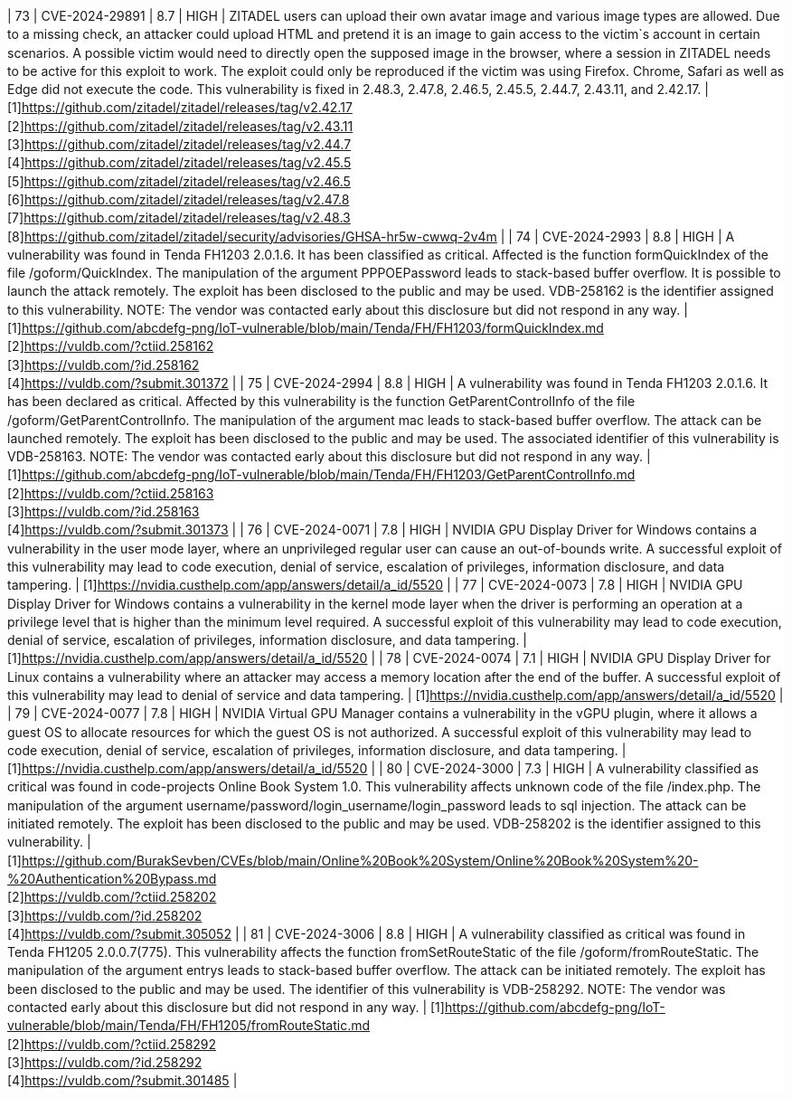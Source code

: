 | 73 | CVE-2024-29891 | 8.7  | HIGH | ZITADEL users can upload their own avatar image and various image types are allowed. Due to a missing check, an attacker could upload HTML and pretend it is an image to gain access to the victim`s account in certain scenarios. A possible victim would need to directly open the supposed image in the browser, where a session in ZITADEL needs to be active for this exploit to work. The exploit could only be reproduced if the victim was using Firefox. Chrome, Safari as well as Edge did not execute the code. This vulnerability is fixed in 2.48.3, 2.47.8, 2.46.5, 2.45.5, 2.44.7, 2.43.11, and 2.42.17. | [1]https://github.com/zitadel/zitadel/releases/tag/v2.42.17<br>[2]https://github.com/zitadel/zitadel/releases/tag/v2.43.11<br>[3]https://github.com/zitadel/zitadel/releases/tag/v2.44.7<br>[4]https://github.com/zitadel/zitadel/releases/tag/v2.45.5<br>[5]https://github.com/zitadel/zitadel/releases/tag/v2.46.5<br>[6]https://github.com/zitadel/zitadel/releases/tag/v2.47.8<br>[7]https://github.com/zitadel/zitadel/releases/tag/v2.48.3<br>[8]https://github.com/zitadel/zitadel/security/advisories/GHSA-hr5w-cwwq-2v4m |
| 74 | CVE-2024-2993 | 8.8  | HIGH | A vulnerability was found in Tenda FH1203 2.0.1.6. It has been classified as critical. Affected is the function formQuickIndex of the file /goform/QuickIndex. The manipulation of the argument PPPOEPassword leads to stack-based buffer overflow. It is possible to launch the attack remotely. The exploit has been disclosed to the public and may be used. VDB-258162 is the identifier assigned to this vulnerability. NOTE: The vendor was contacted early about this disclosure but did not respond in any way. | [1]https://github.com/abcdefg-png/IoT-vulnerable/blob/main/Tenda/FH/FH1203/formQuickIndex.md<br>[2]https://vuldb.com/?ctiid.258162<br>[3]https://vuldb.com/?id.258162<br>[4]https://vuldb.com/?submit.301372 |
| 75 | CVE-2024-2994 | 8.8  | HIGH | A vulnerability was found in Tenda FH1203 2.0.1.6. It has been declared as critical. Affected by this vulnerability is the function GetParentControlInfo of the file /goform/GetParentControlInfo. The manipulation of the argument mac leads to stack-based buffer overflow. The attack can be launched remotely. The exploit has been disclosed to the public and may be used. The associated identifier of this vulnerability is VDB-258163. NOTE: The vendor was contacted early about this disclosure but did not respond in any way. | [1]https://github.com/abcdefg-png/IoT-vulnerable/blob/main/Tenda/FH/FH1203/GetParentControlInfo.md<br>[2]https://vuldb.com/?ctiid.258163<br>[3]https://vuldb.com/?id.258163<br>[4]https://vuldb.com/?submit.301373 |
| 76 | CVE-2024-0071 | 7.8  | HIGH | NVIDIA GPU Display Driver for Windows contains a vulnerability in the user mode layer, where an unprivileged regular user can cause an out-of-bounds write. A successful exploit of this vulnerability may lead to code execution, denial of service, escalation of privileges, information disclosure, and data tampering. | [1]https://nvidia.custhelp.com/app/answers/detail/a_id/5520 |
| 77 | CVE-2024-0073 | 7.8  | HIGH | NVIDIA GPU Display Driver for Windows contains a vulnerability in the kernel mode layer when the driver is performing an operation at a privilege level that is higher than the minimum level required. A successful exploit of this vulnerability may lead to code execution, denial of service, escalation of privileges, information disclosure, and data tampering. | [1]https://nvidia.custhelp.com/app/answers/detail/a_id/5520 |
| 78 | CVE-2024-0074 | 7.1  | HIGH | NVIDIA GPU Display Driver for Linux contains a vulnerability where an attacker may access a memory location after the end of the buffer. A successful exploit of this vulnerability may lead to denial of service and data tampering. | [1]https://nvidia.custhelp.com/app/answers/detail/a_id/5520 |
| 79 | CVE-2024-0077 | 7.8  | HIGH | NVIDIA Virtual GPU Manager contains a vulnerability in the vGPU plugin, where it allows a guest OS to allocate resources for which the guest OS is not authorized. A successful exploit of this vulnerability may lead to code execution, denial of service, escalation of privileges, information disclosure, and data tampering. | [1]https://nvidia.custhelp.com/app/answers/detail/a_id/5520 |
| 80 | CVE-2024-3000 | 7.3  | HIGH | A vulnerability classified as critical was found in code-projects Online Book System 1.0. This vulnerability affects unknown code of the file /index.php. The manipulation of the argument username/password/login_username/login_password leads to sql injection. The attack can be initiated remotely. The exploit has been disclosed to the public and may be used. VDB-258202 is the identifier assigned to this vulnerability. | [1]https://github.com/BurakSevben/CVEs/blob/main/Online%20Book%20System/Online%20Book%20System%20-%20Authentication%20Bypass.md<br>[2]https://vuldb.com/?ctiid.258202<br>[3]https://vuldb.com/?id.258202<br>[4]https://vuldb.com/?submit.305052 |
| 81 | CVE-2024-3006 | 8.8  | HIGH | A vulnerability classified as critical was found in Tenda FH1205 2.0.0.7(775). This vulnerability affects the function fromSetRouteStatic of the file /goform/fromRouteStatic. The manipulation of the argument entrys leads to stack-based buffer overflow. The attack can be initiated remotely. The exploit has been disclosed to the public and may be used. The identifier of this vulnerability is VDB-258292. NOTE: The vendor was contacted early about this disclosure but did not respond in any way. | [1]https://github.com/abcdefg-png/IoT-vulnerable/blob/main/Tenda/FH/FH1205/fromRouteStatic.md<br>[2]https://vuldb.com/?ctiid.258292<br>[3]https://vuldb.com/?id.258292<br>[4]https://vuldb.com/?submit.301485 |